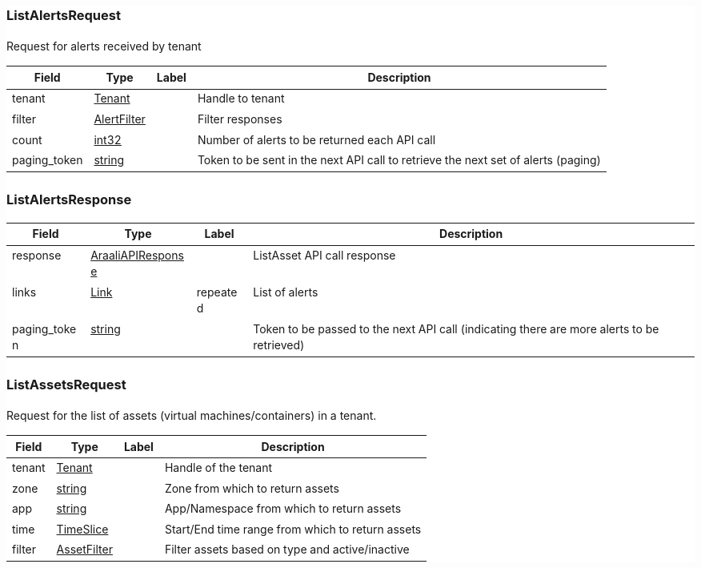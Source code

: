 




<a name="araali_api_service.ListAlertsRequest"></a>

### ListAlertsRequest
Request for alerts received by tenant


| Field | Type | Label | Description |
| ----- | ---- | ----- | ----------- |
| tenant | [Tenant](#araali_api_service.Tenant) |  | Handle to tenant |
| filter | [AlertFilter](#araali_api_service.AlertFilter) |  | Filter responses |
| count | [int32](#int32) |  | Number of alerts to be returned each API call |
| paging_token | [string](#string) |  | Token to be sent in the next API call to retrieve the next set of alerts (paging) |






<a name="araali_api_service.ListAlertsResponse"></a>

### ListAlertsResponse



| Field | Type | Label | Description |
| ----- | ---- | ----- | ----------- |
| response | [AraaliAPIResponse](#araali_api_service.AraaliAPIResponse) |  | ListAsset API call response |
| links | [Link](#araali_api_service.Link) | repeated | List of alerts |
| paging_token | [string](#string) |  | Token to be passed to the next API call (indicating there are more alerts to be retrieved) |






<a name="araali_api_service.ListAssetsRequest"></a>

### ListAssetsRequest
Request for the list of assets (virtual machines/containers) in a tenant.


| Field | Type | Label | Description |
| ----- | ---- | ----- | ----------- |
| tenant | [Tenant](#araali_api_service.Tenant) |  | Handle of the tenant |
| zone | [string](#string) |  | Zone from which to return assets |
| app | [string](#string) |  | App/Namespace from which to return assets |
| time | [TimeSlice](#araali_api_service.TimeSlice) |  | Start/End time range from which to return assets |
| filter | [AssetFilter](#araali_api_service.AssetFilter) |  | Filter assets based on type and active/inactive |

